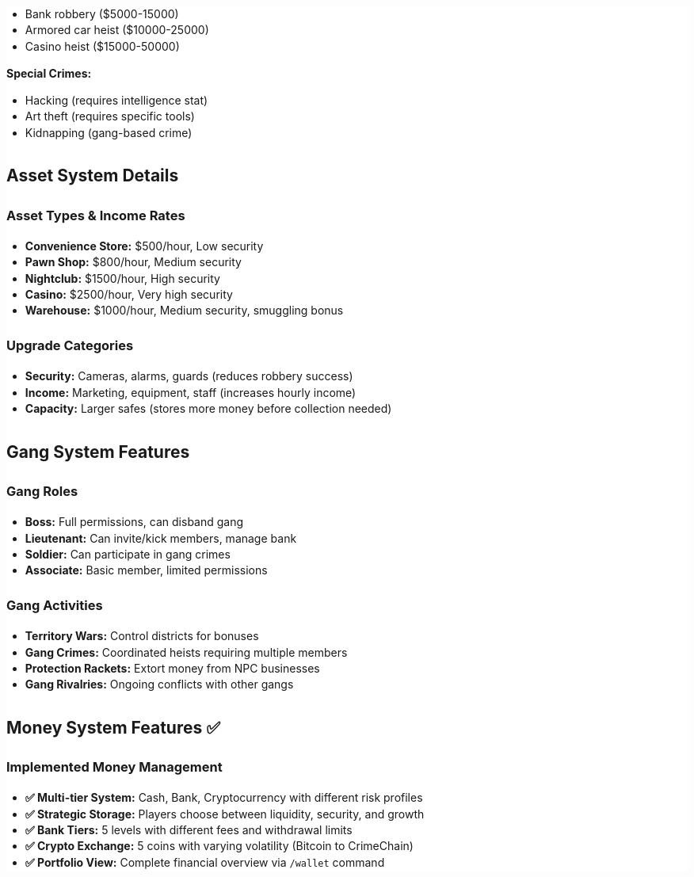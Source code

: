 - Bank robbery ($5000-15000)
- Armored car heist ($10000-25000)
- Casino heist ($15000-50000)

**Special Crimes:**

- Hacking (requires intelligence stat)
- Art theft (requires specific tools)
- Kidnapping (gang-based crime)

## Asset System Details

### Asset Types & Income Rates

- **Convenience Store:** $500/hour, Low security
- **Pawn Shop:** $800/hour, Medium security
- **Nightclub:** $1500/hour, High security
- **Casino:** $2500/hour, Very high security
- **Warehouse:** $1000/hour, Medium security, smuggling bonus

### Upgrade Categories

- **Security:** Cameras, alarms, guards (reduces robbery success)
- **Income:** Marketing, equipment, staff (increases hourly income)
- **Capacity:** Larger safes (stores more money before collection needed)

## Gang System Features

### Gang Roles

- **Boss:** Full permissions, can disband gang
- **Lieutenant:** Can invite/kick members, manage bank
- **Soldier:** Can participate in gang crimes
- **Associate:** Basic member, limited permissions

### Gang Activities

- **Territory Wars:** Control districts for bonuses
- **Gang Crimes:** Coordinated heists requiring multiple members
- **Protection Rackets:** Extort money from NPC businesses
- **Gang Rivalries:** Ongoing conflicts with other gangs

## Money System Features ✅

### Implemented Money Management

- **✅ Multi-tier System:** Cash, Bank, Cryptocurrency with different risk profiles
- **✅ Strategic Storage:** Players choose between liquidity, security, and growth
- **✅ Bank Tiers:** 5 levels with different fees and withdrawal limits
- **✅ Crypto Exchange:** 5 coins with varying volatility (Bitcoin to CrimeChain)
- **✅ Portfolio View:** Complete financial overview via `/wallet` command
